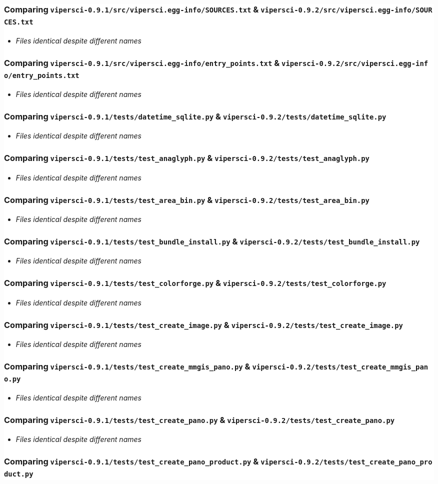 ### Comparing `vipersci-0.9.1/src/vipersci.egg-info/SOURCES.txt` & `vipersci-0.9.2/src/vipersci.egg-info/SOURCES.txt`

 * *Files identical despite different names*

### Comparing `vipersci-0.9.1/src/vipersci.egg-info/entry_points.txt` & `vipersci-0.9.2/src/vipersci.egg-info/entry_points.txt`

 * *Files identical despite different names*

### Comparing `vipersci-0.9.1/tests/datetime_sqlite.py` & `vipersci-0.9.2/tests/datetime_sqlite.py`

 * *Files identical despite different names*

### Comparing `vipersci-0.9.1/tests/test_anaglyph.py` & `vipersci-0.9.2/tests/test_anaglyph.py`

 * *Files identical despite different names*

### Comparing `vipersci-0.9.1/tests/test_area_bin.py` & `vipersci-0.9.2/tests/test_area_bin.py`

 * *Files identical despite different names*

### Comparing `vipersci-0.9.1/tests/test_bundle_install.py` & `vipersci-0.9.2/tests/test_bundle_install.py`

 * *Files identical despite different names*

### Comparing `vipersci-0.9.1/tests/test_colorforge.py` & `vipersci-0.9.2/tests/test_colorforge.py`

 * *Files identical despite different names*

### Comparing `vipersci-0.9.1/tests/test_create_image.py` & `vipersci-0.9.2/tests/test_create_image.py`

 * *Files identical despite different names*

### Comparing `vipersci-0.9.1/tests/test_create_mmgis_pano.py` & `vipersci-0.9.2/tests/test_create_mmgis_pano.py`

 * *Files identical despite different names*

### Comparing `vipersci-0.9.1/tests/test_create_pano.py` & `vipersci-0.9.2/tests/test_create_pano.py`

 * *Files identical despite different names*

### Comparing `vipersci-0.9.1/tests/test_create_pano_product.py` & `vipersci-0.9.2/tests/test_create_pano_product.py`
